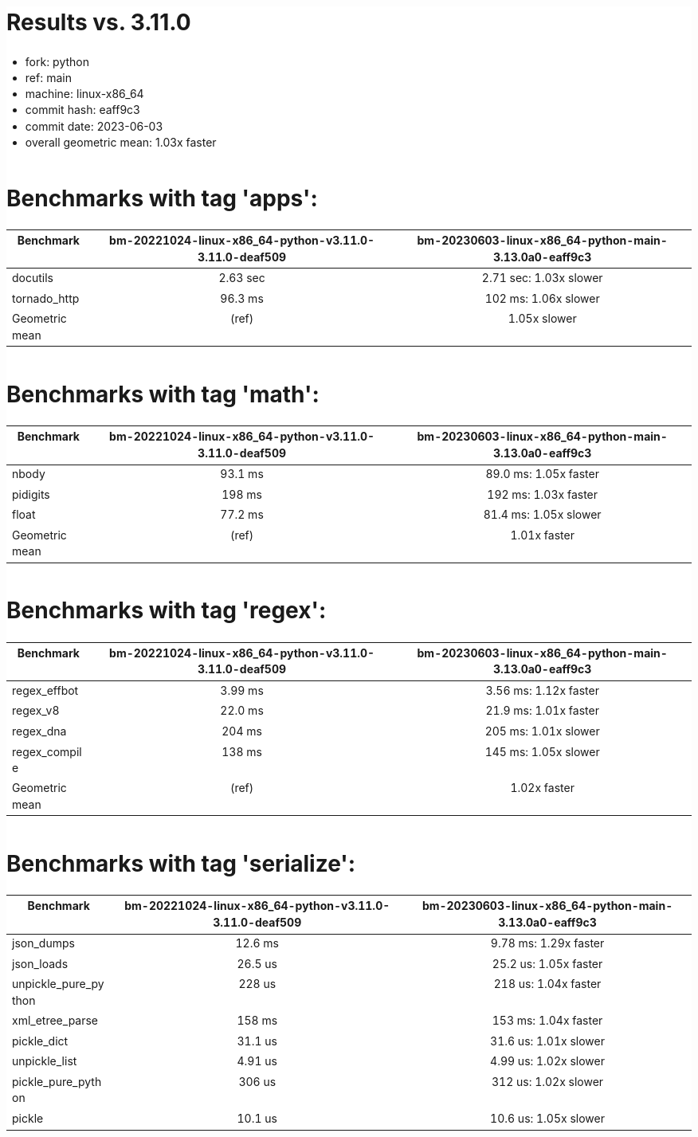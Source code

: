 
# Results vs. 3.11.0

- fork: python
- ref: main
- machine: linux-x86_64
- commit hash: eaff9c3
- commit date: 2023-06-03
- overall geometric mean: 1.03x faster

Benchmarks with tag 'apps':
===========================

| Benchmark      | bm-20221024-linux-x86_64-python-v3.11.0-3.11.0-deaf509 | bm-20230603-linux-x86_64-python-main-3.13.0a0-eaff9c3 |
|----------------|:------------------------------------------------------:|:-----------------------------------------------------:|
| docutils       | 2.63 sec                                               | 2.71 sec: 1.03x slower                                |
| tornado_http   | 96.3 ms                                                | 102 ms: 1.06x slower                                  |
| Geometric mean | (ref)                                                  | 1.05x slower                                          |

Benchmarks with tag 'math':
===========================

| Benchmark      | bm-20221024-linux-x86_64-python-v3.11.0-3.11.0-deaf509 | bm-20230603-linux-x86_64-python-main-3.13.0a0-eaff9c3 |
|----------------|:------------------------------------------------------:|:-----------------------------------------------------:|
| nbody          | 93.1 ms                                                | 89.0 ms: 1.05x faster                                 |
| pidigits       | 198 ms                                                 | 192 ms: 1.03x faster                                  |
| float          | 77.2 ms                                                | 81.4 ms: 1.05x slower                                 |
| Geometric mean | (ref)                                                  | 1.01x faster                                          |

Benchmarks with tag 'regex':
============================

| Benchmark      | bm-20221024-linux-x86_64-python-v3.11.0-3.11.0-deaf509 | bm-20230603-linux-x86_64-python-main-3.13.0a0-eaff9c3 |
|----------------|:------------------------------------------------------:|:-----------------------------------------------------:|
| regex_effbot   | 3.99 ms                                                | 3.56 ms: 1.12x faster                                 |
| regex_v8       | 22.0 ms                                                | 21.9 ms: 1.01x faster                                 |
| regex_dna      | 204 ms                                                 | 205 ms: 1.01x slower                                  |
| regex_compile  | 138 ms                                                 | 145 ms: 1.05x slower                                  |
| Geometric mean | (ref)                                                  | 1.02x faster                                          |

Benchmarks with tag 'serialize':
================================

| Benchmark            | bm-20221024-linux-x86_64-python-v3.11.0-3.11.0-deaf509 | bm-20230603-linux-x86_64-python-main-3.13.0a0-eaff9c3 |
|----------------------|:------------------------------------------------------:|:-----------------------------------------------------:|
| json_dumps           | 12.6 ms                                                | 9.78 ms: 1.29x faster                                 |
| json_loads           | 26.5 us                                                | 25.2 us: 1.05x faster                                 |
| unpickle_pure_python | 228 us                                                 | 218 us: 1.04x faster                                  |
| xml_etree_parse      | 158 ms                                                 | 153 ms: 1.04x faster                                  |
| pickle_dict          | 31.1 us                                                | 31.6 us: 1.01x slower                                 |
| unpickle_list        | 4.91 us                                                | 4.99 us: 1.02x slower                                 |
| pickle_pure_python   | 306 us                                                 | 312 us: 1.02x slower                                  |
| pickle               | 10.1 us                                                | 10.6 us: 1.05x slower                                 |